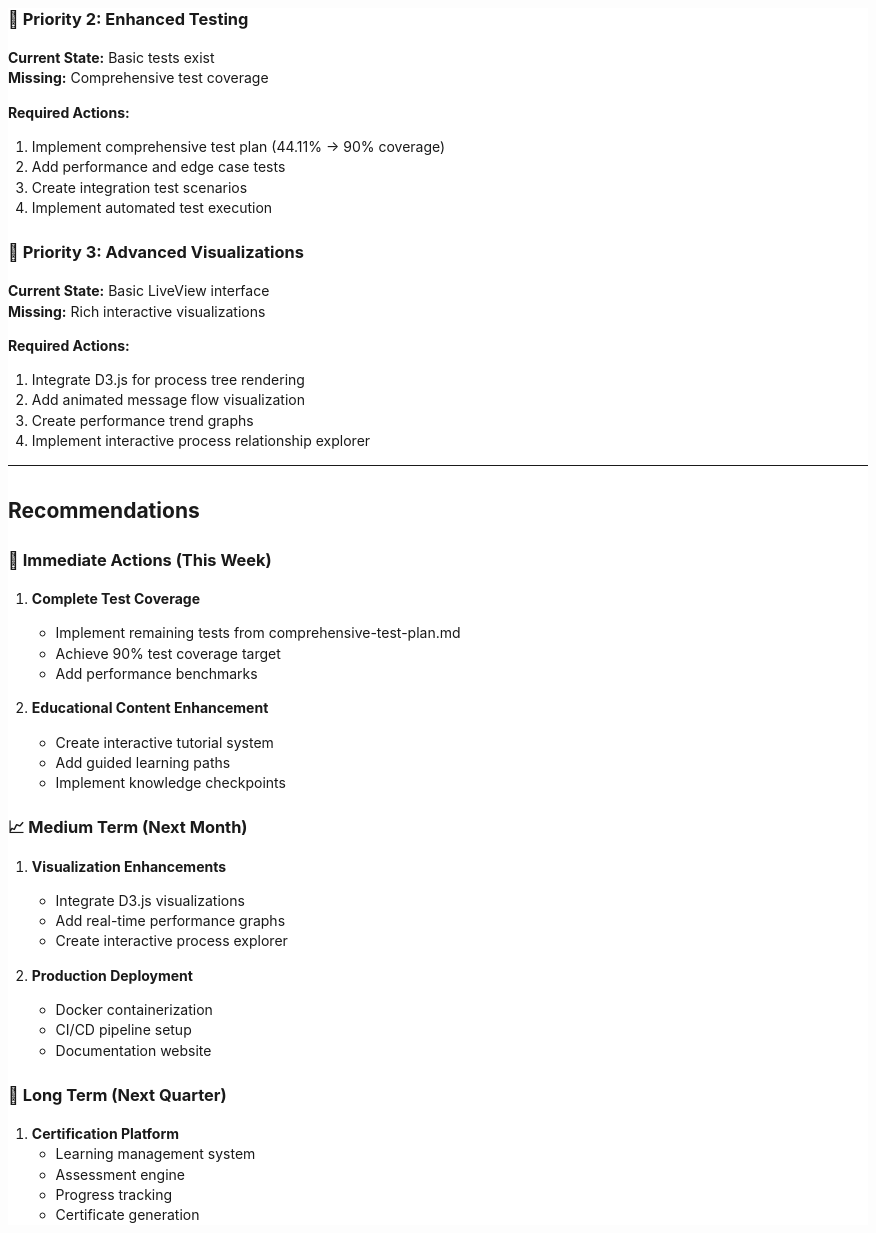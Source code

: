 ### 🎯 **Priority 2: Enhanced Testing**

**Current State:** Basic tests exist  
**Missing:** Comprehensive test coverage

**Required Actions:**
1. Implement comprehensive test plan (44.11% → 90% coverage)
2. Add performance and edge case tests
3. Create integration test scenarios
4. Implement automated test execution

### 🎯 **Priority 3: Advanced Visualizations**

**Current State:** Basic LiveView interface  
**Missing:** Rich interactive visualizations

**Required Actions:**
1. Integrate D3.js for process tree rendering
2. Add animated message flow visualization
3. Create performance trend graphs
4. Implement interactive process relationship explorer

---

## Recommendations

### 🚀 **Immediate Actions (This Week)**

1. **Complete Test Coverage**
   - Implement remaining tests from comprehensive-test-plan.md
   - Achieve 90% test coverage target
   - Add performance benchmarks

2. **Educational Content Enhancement**
   - Create interactive tutorial system
   - Add guided learning paths
   - Implement knowledge checkpoints

### 📈 **Medium Term (Next Month)**

1. **Visualization Enhancements**
   - Integrate D3.js visualizations
   - Add real-time performance graphs
   - Create interactive process explorer

2. **Production Deployment**
   - Docker containerization
   - CI/CD pipeline setup
   - Documentation website

### 🎯 **Long Term (Next Quarter)**

1. **Certification Platform**
   - Learning management system
   - Assessment engine
   - Progress tracking
   - Certificate generation
